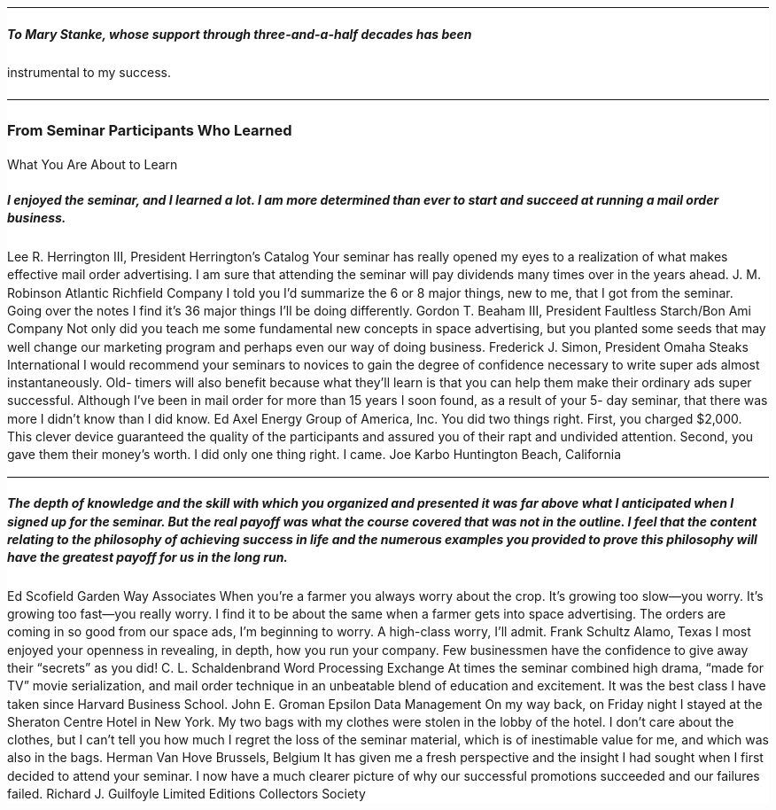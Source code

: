 -----

##### To Mary Stanke, whose support through three-and-a-half decades has been
 instrumental to my success.

####

-----

### From Seminar Participants Who Learned
 What You Are About to Learn

##### I enjoyed the seminar, and I learned a lot. I am more determined than ever to start and succeed at running a mail order business.
 Lee R. Herrington III, President Herrington’s Catalog Your seminar has really opened my eyes to a realization of what makes effective mail order advertising. I am sure that attending the seminar will pay dividends many times over in the years ahead.
 J. M. Robinson Atlantic Richfield Company I told you I’d summarize the 6 or 8 major things, new to me, that I got from the seminar. Going over the notes I find it’s 36 major things I’ll be doing differently.
 Gordon T. Beaham III, President Faultless Starch/Bon Ami Company Not only did you teach me some fundamental new concepts in space advertising, but you planted some seeds that may well change our marketing program and perhaps even our way of doing business.
 Frederick J. Simon, President Omaha Steaks International I would recommend your seminars to novices to gain the degree of confidence necessary to write super ads almost instantaneously. Old- timers will also benefit because what they’ll learn is that you can help them make their ordinary ads super successful. Although I’ve been in mail order for more than 15 years I soon found, as a result of your 5- day seminar, that there was more I didn’t know than I did know.
 Ed Axel Energy Group of America, Inc. You did two things right. First, you charged $2,000. This clever device guaranteed the quality of the participants and assured you of their rapt and undivided attention. Second, you gave them their money’s worth. I did only one thing right. I came.
 Joe Karbo Huntington Beach, California

-----

##### The depth of knowledge and the skill with which you organized and presented it was far above what I anticipated when I signed up for the seminar. But the real payoff was what the course covered that was not in the outline. I feel that the content relating to the philosophy of achieving success in life and the numerous examples you provided to prove this philosophy will have the greatest payoff for us in the long run.
 Ed Scofield Garden Way Associates When you’re a farmer you always worry about the crop. It’s growing too slow—you worry. It’s growing too fast—you really worry. I find it to be about the same when a farmer gets into space advertising. The orders are coming in so good from our space ads, I’m beginning to worry. A high-class worry, I’ll admit.
 Frank Schultz Alamo, Texas I most enjoyed your openness in revealing, in depth, how you run your company. Few businessmen have the confidence to give away their “secrets” as you did!
 C. L. Schaldenbrand Word Processing Exchange At times the seminar combined high drama, “made for TV” movie serialization, and mail order technique in an unbeatable blend of education and excitement. It was the best class I have taken since Harvard Business School.
 John E. Groman Epsilon Data Management On my way back, on Friday night I stayed at the Sheraton Centre Hotel in New York. My two bags with my clothes were stolen in the lobby of the hotel. I don’t care about the clothes, but I can’t tell you how much I regret the loss of the seminar material, which is of inestimable value for me, and which was also in the bags.
 Herman Van Hove Brussels, Belgium It has given me a fresh perspective and the insight I had sought when I first decided to attend your seminar. I now have a much clearer picture of why our successful promotions succeeded and our failures failed.
 Richard J. Guilfoyle Limited Editions Collectors Society
